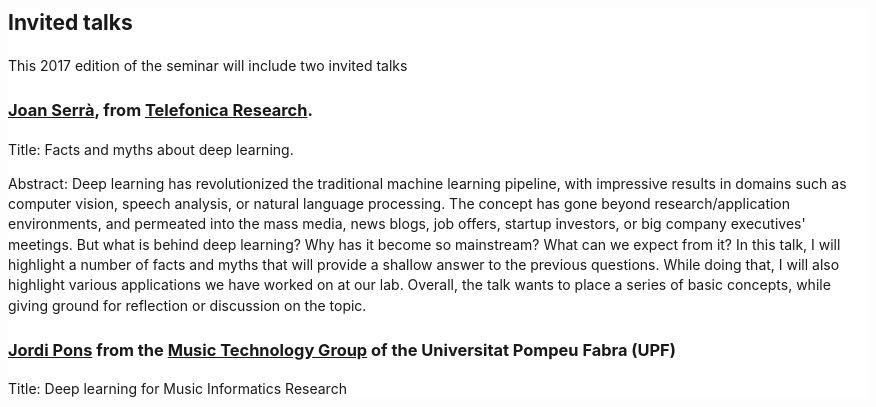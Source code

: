 [perceptron-slides]: http://www.slideshare.net/xavigiro/the-perceptron-d1l2-deep-learning-for-speech-and-language
[perceptron-video]: https://www.youtube.com/watch?v=mmNGQ-lJzJQ
[convolutional-slides]: http://www.slideshare.net/xavigiro/convolutional-neural-networks-d1l3-deep-learning-for-speech-and-language
[architectures-slides]: http://www.slideshare.net/xavigiro/basic-deep-architectures-d1l4-deep-learning-for-speech-and-language
[architectures-video]: https://www.youtube.com/watch?v=3JrE31H3TiY
[backprop-slides]: http://www.slideshare.net/xavigiro/backpropagation-d1l5-deep-learning-for-speech-and-language
[backprop-video]: https://www.youtube.com/watch?v=uub_hqDlqjc
[training-slides]: http://www.slideshare.net/xavigiro/training-deep-networks-d1l6-deep-learning-for-speech-and-language
[training-video]:https://www.youtube.com/watch?v=IrRecBlzVcQ

[dbn-slides]: http://www.slideshare.net/xavigiro/deep-belief-networks-d2l1-deep-learning-for-speech-and-language-upc-2017
[dbn-video]: https://www.youtube.com/watch?v=zQOqiC8WJ0w
[rnn1-slides]: http://www.slideshare.net/xavigiro/recurrent-neural-networks-1-d2l2-deep-learning-for-speech-and-language-upc-2017
[rnn1-video]: https://www.youtube.com/watch?v=nVY3RyYYfH8
[rnn2-slides]: http://www.slideshare.net/xavigiro/recurrent-neural-networks-2-d2l3-deep-learning-for-speech-and-language-upc-2017
[rnn2-video]: https://www.youtube.com/watch?v=9BqhYeCrxRk
[embeddings-slides]: http://www.slideshare.net/xavigiro/word-embeddings-d2l4-deep-learning-for-speech-and-language-upc-2017
[embeddings-video]: https://www.youtube.com/watch?v=ADPZ-CuNLl8
[gan-slides]: http://www.slideshare.net/xavigiro/generative-adversarial-networks-d2l5-deep-learning-for-speech-and-language-upc-2017
[gan-video]: https://www.youtube.com/watch?v=tdDlYItPoUg
[architectures2-slides]: http://www.slideshare.net/xavigiro/advanced-deep-architectures-d2l6-deep-learning-for-speech-and-language-upc-2017
[architectures2-video]: https://www.youtube.com/watch?v=c_PzMR-g8lg

[language-slides]: http://www.slideshare.net/xavigiro/language-model-d3l1-deep-learning-for-speech-and-language-upc-2017
[language-video]: https://www.youtube.com/watch?v=WL7N-UFT5JQ
[asr1-slides]: http://www.slideshare.net/xavigiro/speech-recognition-with-deep-neural-networks-d3l2-deep-learning-for-speech-and-language-upc-2017
[asr1-video]: https://www.youtube.com/watch?v=jE4SJFBA9Jo
[speakerid1-slides]: http://www.slideshare.net/xavigiro/speaker-id-d3l3-deep-learning-for-speech-and-language-upc-2017
[speakerid1-video]: https://www.youtube.com/watch?v=J2PE0lKSWpA
[nmt1-slides]: http://www.slideshare.net/xavigiro/neural-machine-translation-d3l4-deep-learning-for-speech-and-language-upc-2017
[nmt1-video]: https://www.youtube.com/watch?v=Z0A9lur6Nfw
[synthesis-slides]: http://www.slideshare.net/xavigiro/parametric-speech-synthesis-d3l5-deep-learning-for-speech-and-language-upc-2017
[synthesis-video]: https://www.youtube.com/watch?v=Wr8TMqmp-5Q
[asr2-slides]: http://www.slideshare.net/xavigiro/endtoend-speech-recognition-with-recurrent-neural-networks-d3l6-deep-learning-for-speech-and-language-upc-2017
[asr2-video]: https://www.youtube.com/watch?v=Wb88ykLqcys

[speakerid2-slides]: http://www.slideshare.net/xavigiro/speaker-id-ii-d4l1-deep-learning-for-speech-and-language-upc-2017
[speakerid2-video]: https://www.youtube.com/watch?v=m70hIoOen_8
[nmt2-slides]: http://www.slideshare.net/xavigiro/advanced-neural-machine-translation-d4l2-deep-learning-for-speech-and-language-upc-2017
[nmt2-video]: https://www.youtube.com/watch?v=Y70PMNxov-0
[wavenet-slides]: http://www.slideshare.net/xavigiro/speech-synthesis-wavenet-d4l1-deep-learning-for-speech-and-language-upc-2017
[wavenet-video]: https://www.youtube.com/watch?v=enWBo9B6pXw
[multimodal-slides]: http://www.slideshare.net/xavigiro/multimodal-deep-learning-d4l4-deep-learning-for-speech-and-language-upc-2017
[multimodal-video]: https://www.youtube.com/watch?v=djofjUx8AhU

[music-slides]: https://github.com/telecombcn-dl/2017-dlsl/raw/master/DL4Music_Pons.pdf
[music-video]: https://www.youtube.com/watch?v=xbI8WxA5-mg



## Invited talks
This 2017 edition of the seminar will include two invited talks

### [Joan Serrà](http://www.tid.es/research/researchers/joan-serra), from [Telefonica Research](http://www.tid.es/research).

Title: Facts and myths about deep learning.

Abstract: Deep learning has revolutionized the traditional machine learning pipeline, with impressive results in domains such as computer vision, speech analysis, or natural language processing. The concept has gone beyond research/application environments, and permeated into the mass media, news blogs, job offers, startup investors, or big company executives' meetings. But what is behind deep learning? Why has it become so mainstream? What can we expect from it? In this talk, I will highlight a number of facts and myths that will provide a shallow answer to the previous questions. While doing that, I will also highlight various applications we have worked on at our lab. Overall, the talk wants to place a series of basic concepts, while giving ground for reflection or discussion on the topic.


### [Jordi Pons](http://www.jordipons.me/) from the [Music Technology Group](http://www.mtg.upf.edu/) of the Universitat Pompeu Fabra (UPF)

Title: Deep learning for Music Informatics Research


[AntonioBonafonte-photo]: img/instructors/ToniBonafonte-160x160.jpg "AntonioBonafonte"
[JoseAdrian-photo]: img/instructors/JoseAdrian-160x160.jpg "Jose Adrián Rodríguez Fonollosa"
[MartaRuiz-photo]: img/instructors/MartaRuiz-160x160.jpg "Marta Ruiz"
[JavierHernando-photo]: img/instructors/JavierHernando-120x120.jpg "Javier Hernando"
[SantiagoPascual-photo]: img/instructors/SantiPascual-160x160.jpg "Santiago Pascual"
[ElisaSayrol-photo]: img/instructors/ElisaSayrol.jpg "Elisa Sayrol"
[XavierGiro-photo]: img/instructors/XavierGiro.jpg "Xavier Giro-i-Nieto"
[AntonioBonafonte-web]: https://scholar.google.es/citations?user=C5AUXO4AAAAJ&hl=en&oi=ao
[JoseAdrian-web]: http://futur.upc.edu/JoseAdrianRodriguezFonollosa
[MartaRuiz-web]: http://futur.upc.edu/MartaRuizCostajussa
[JavierHernando-web]: https://scholar.google.es/citations?user=dTPbsfMAAAAJ&hl=en
[SantiagoPascual-web]: https://github.com/santi-pdp
[ElisaSayrol-web]: https://imatge.upc.edu/web/people/elisa-sayrol
[XavierGiro-web]: https://imatge.upc.edu/web/people/xavier-giro
[AhmadMel-web]: http://directori.upc.edu/directori/dadesPersona.jsp?id=1221001
[CarlosEscolano-web]: http://directori.upc.edu/directori/dadesPersona.jsp?id=1160293
[AlbertAparicio-web]: https://www.linkedin.com/in/albert-aparicio-isarn-3977038b
[ManelBaradad-web]: https://www.linkedin.com/in/manel-baradad-jurjo-18611a62
[AhmadMel-photo]: img/tas/AhmadMel160x160.jpg "Ahmad Mel"
[CarlosEscolano-photo]: img/tas/CarlosEscolano160x160.jpg "Carlos Escolano"
[AlbertAparicio-photo]: img/tas/AlbertAparicio160x160.jpg "Albert Aparicio"
[ManelBaradad-photo]: img/tas/ManelBaradad160x160.jpg "Manel Baradad"
[etsetb-web]: https://www.etsetb.upc.edu/en/
[talp-web]: http://www.talp.upc.edu/
[upc-web]: http://www.upc.edu/?set_language=en
[gpi-web]: https://imatge.upc.edu/web/
[logo-etsetb]: img/logos/etsetb.png "ETSETB TelecomBCN"
[logo-talp]: img/logos/talp.png "UPC Center for Language and Speech Technologies and Applications"
[logo-gpi]: img/logos/gpi.png "UPC Image Processing Group"
[logo-upc]: img/logos/upc.jpg "Universitat Politecnica de Catalunya"
[url-tradeheader]: http://www.tradeheader.com/
[logo-tradeheader]: https://github.com/telecombcn-dl/2017-dlsl/blob/gh-pages/img/sponsors/tradeheader-300x156.png?raw=true
[url-aws]: https://aws.amazon.com/education/awseducate/
[logo-aws]: https://github.com/telecombcn-dl/2017-dlsl/blob/gh-pages/img/sponsors/aws-educate-300.png?raw=true "Logo of AWS Educate"
[url-github]: https://education.github.com/
[logo-github]: https://github.com/telecombcn-dl/2017-dlsl/blob/gh-pages/img/sponsors/github-300.png?raw=true
[msc1-slides]: https://docs.google.com/presentation/d/1bfd1SUSuESTBXwBnXeAAcNl_0MJ6bsyhR3VUMvllzbs/edit?usp=sharing
[msc1-repo]: https://github.com/telecombcn-dl/2017-dlsl-msc-team1
[msc2-slides]: https://docs.google.com/presentation/d/1sTySL7mtvsF3S0tOxSmpnh0tlorLkxpwfCR29ysxENQ/edit?usp=sharing
[msc2-web]: https://diplernin.github.io/
[msc2-repo]: https://github.com/telecombcn-dl/2017-dlsl-msc-team2
[msc3-slides]: https://docs.google.com/presentation/d/1QO4Myv9xQtZp495XkmoH6xlbcgTl2Q2CnpP2Q3O82pM/edit?usp=sharing
[msc3-repo]: https://github.com/telecombcn-dl/2017-dlsl-msc-team3
[msc4-slides]: https://docs.google.com/presentation/d/1gp6NUnFIWxY4sGYGnY6zQMN-T3wniQhM5MK3-oAuwWI/edit?usp=sharing
[msc4-repo]: https://github.com/telecombcn-dl/2017-dlsl-msc-team4
[msc5-slides]: https://docs.google.com/presentation/d/1wwdddDY2MAKqeGYcr04opUerQDcuMM6h54j5M_eugm0/edit?usp=sharing
[msc5-repo]: https://github.com/DuckPato/LeepDearning/files/741830/Python.scripts.tar.gz
[bsc1-slides]: https://docs.google.com/presentation/d/17Cy9p2LTxuEG_zlyBFxDOMs0aZm5KN_-Zq6MdmJz5SU/edit?usp=sharing
[bsc1-repo]: https://github.com/telecombcn-dl/2017-dlsl-bsc-team1
[bsc2-slides]: https://docs.google.com/presentation/d/1g9Fwk0-JngcgabgkuInWzBPiiKwZnWM1EzHBxbM5OME/edit?usp=sharing
[bsc2-repo]: https://github.com/telecombcn-dl/2017-dlsl-bsc-team2
[bsc3-slides]: https://docs.google.com/presentation/d/1_8Z3WUaG2cdiotnxWSNITZqZY7NrquZG6_5F6DedUsM/edit#slide=id.g1bac826aed_0_1
[bsc3-repo]: https://github.com/telecombcn-dl/2017-dlsl-bsc-team3
[bsc4-slides]: https://drive.google.com/open?id=1kdLtPO8hEk6yOwQCXcikKjR6mIuC7dIWBWAtcfmY8Ag
[bsc4-repo]: https://github.com/telecombcn-dl/2017-dlsl-bsc-team4
[bsc5-slides]: https://docs.google.com/presentation/d/1x5pDLhZUGbrZVDU92_M24MB6EZvjzgJV6rcUdp-CePE/edit#slide=id.p
[bsc5-repo]: https://github.com/telecombcn-dl/2017-dlsl-bsc-team5